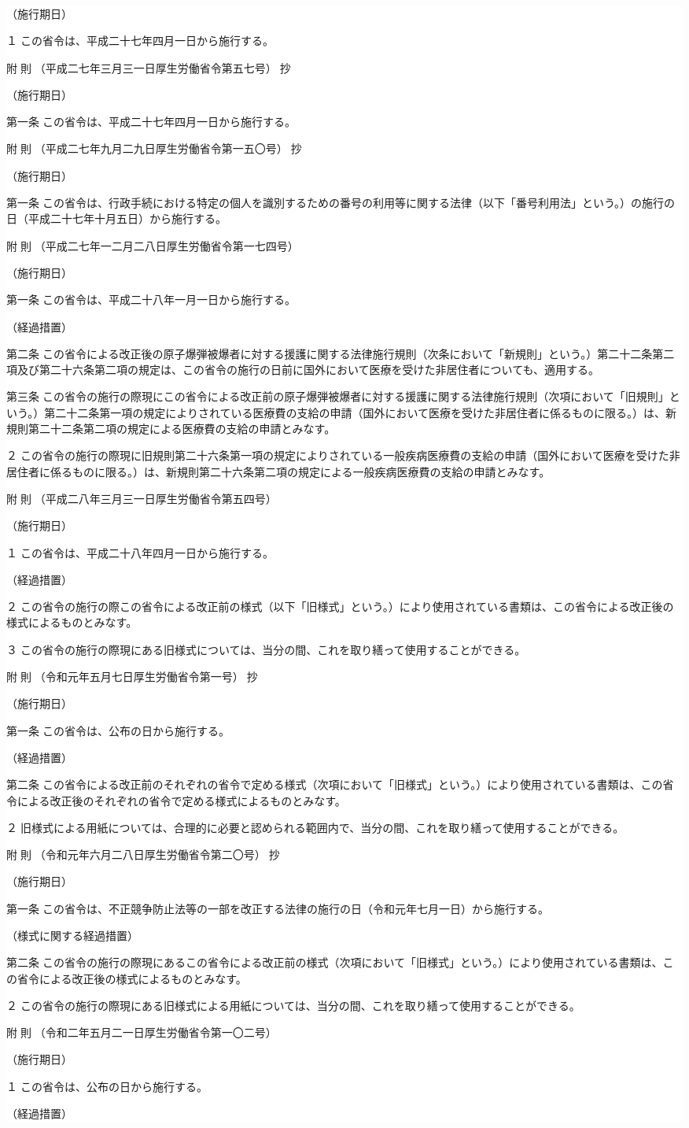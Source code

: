 （施行期日）

１ この省令は、平成二十七年四月一日から施行する。

附 則 （平成二七年三月三一日厚生労働省令第五七号） 抄

（施行期日）

第一条 この省令は、平成二十七年四月一日から施行する。

附 則 （平成二七年九月二九日厚生労働省令第一五〇号） 抄

（施行期日）

第一条 この省令は、行政手続における特定の個人を識別するための番号の利用等に関する法律（以下「番号利用法」という。）の施行の日（平成二十七年十月五日）から施行する。

附 則 （平成二七年一二月二八日厚生労働省令第一七四号）

（施行期日）

第一条 この省令は、平成二十八年一月一日から施行する。

（経過措置）

第二条 この省令による改正後の原子爆弾被爆者に対する援護に関する法律施行規則（次条において「新規則」という。）第二十二条第二項及び第二十六条第二項の規定は、この省令の施行の日前に国外において医療を受けた非居住者についても、適用する。

第三条 この省令の施行の際現にこの省令による改正前の原子爆弾被爆者に対する援護に関する法律施行規則（次項において「旧規則」という。）第二十二条第一項の規定によりされている医療費の支給の申請（国外において医療を受けた非居住者に係るものに限る。）は、新規則第二十二条第二項の規定による医療費の支給の申請とみなす。

２ この省令の施行の際現に旧規則第二十六条第一項の規定によりされている一般疾病医療費の支給の申請（国外において医療を受けた非居住者に係るものに限る。）は、新規則第二十六条第二項の規定による一般疾病医療費の支給の申請とみなす。

附 則 （平成二八年三月三一日厚生労働省令第五四号）

（施行期日）

１ この省令は、平成二十八年四月一日から施行する。

（経過措置）

２ この省令の施行の際この省令による改正前の様式（以下「旧様式」という。）により使用されている書類は、この省令による改正後の様式によるものとみなす。

３ この省令の施行の際現にある旧様式については、当分の間、これを取り繕って使用することができる。

附 則 （令和元年五月七日厚生労働省令第一号） 抄

（施行期日）

第一条 この省令は、公布の日から施行する。

（経過措置）

第二条 この省令による改正前のそれぞれの省令で定める様式（次項において「旧様式」という。）により使用されている書類は、この省令による改正後のそれぞれの省令で定める様式によるものとみなす。

２ 旧様式による用紙については、合理的に必要と認められる範囲内で、当分の間、これを取り繕って使用することができる。

附 則 （令和元年六月二八日厚生労働省令第二〇号） 抄

（施行期日）

第一条 この省令は、不正競争防止法等の一部を改正する法律の施行の日（令和元年七月一日）から施行する。

（様式に関する経過措置）

第二条 この省令の施行の際現にあるこの省令による改正前の様式（次項において「旧様式」という。）により使用されている書類は、この省令による改正後の様式によるものとみなす。

２ この省令の施行の際現にある旧様式による用紙については、当分の間、これを取り繕って使用することができる。

附 則 （令和二年五月二一日厚生労働省令第一〇二号）

（施行期日）

１ この省令は、公布の日から施行する。

（経過措置）

